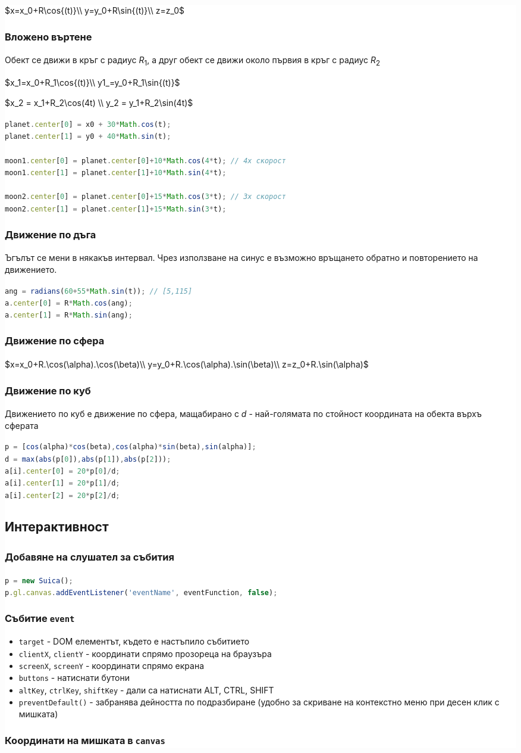 $x=x_0+R\cos{(t)}\\
y=y_0+R\sin{(t)}\\
z=z_0$

### Вложено въртене
Обект се движи в кръг с радиус $R_1$, а друг обект се движи около първия в кръг с радиус $R_2$ 

$x_1=x_0+R_1\cos{(t)}\\
y1_=y_0+R_1\sin{(t)}$

$x_2 = x_1+R_2\cos(4t) \\
y_2 = y_1+R_2\sin(4t)$

```javascript
planet.center[0] = x0 + 30*Math.cos(t);
planet.center[1] = y0 + 40*Math.sin(t);

moon1.center[0] = planet.center[0]+10*Math.cos(4*t); // 4x скорост
moon1.center[1] = planet.center[1]+10*Math.sin(4*t);

moon2.center[0] = planet.center[0]+15*Math.cos(3*t); // 3x скорост
moon2.center[1] = planet.center[1]+15*Math.sin(3*t);
```
### Движение по дъга
Ъгълът се мени в някакъв интервал. Чрез използване на синус е възможно връщането обратно и повторението на движението. 
```javascript
ang = radians(60+55*Math.sin(t)); // [5,115]
a.center[0] = R*Math.cos(ang);
a.center[1] = R*Math.sin(ang);
```
### Движение по сфера
$x=x_0+R.\cos(\alpha).\cos(\beta)\\
y=y_0+R.\cos(\alpha).\sin(\beta)\\
z=z_0+R.\sin(\alpha)$
### Движение по куб
Движението по куб е движение по сфера, мащабирано с $d$ - най-голямата по стойност координата на обекта върхъ сферата
```javascript
p = [cos(alpha)*cos(beta),cos(alpha)*sin(beta),sin(alpha)];
d = max(abs(p[0]),abs(p[1]),abs(p[2]));
a[i].center[0] = 20*p[0]/d;
a[i].center[1] = 20*p[1]/d;
a[i].center[2] = 20*p[2]/d;
```
## Интерактивност
### Добавяне на слушател за събития
```javascript
p = new Suica();
p.gl.canvas.addEventListener('eventName', eventFunction, false);
```
### Събитие `event`
- `target` - DOM елементът, където е настъпило събитието
- `clientX`, `clientY` - координати спрямо прозореца на браузъра
- `screenX`, `screenY` - координати спрямо екрана
- `buttons` - натиснати бутони
- `altKey`, `ctrlKey`, `shiftKey` - дали са натиснати ALT, CTRL, SHIFT
- `preventDefault()` - забранява дейността по подразбиране (удобно за скриване на контекстно меню при десен клик с мишката)
### Координати на мишката в `canvas`
```javascript
```